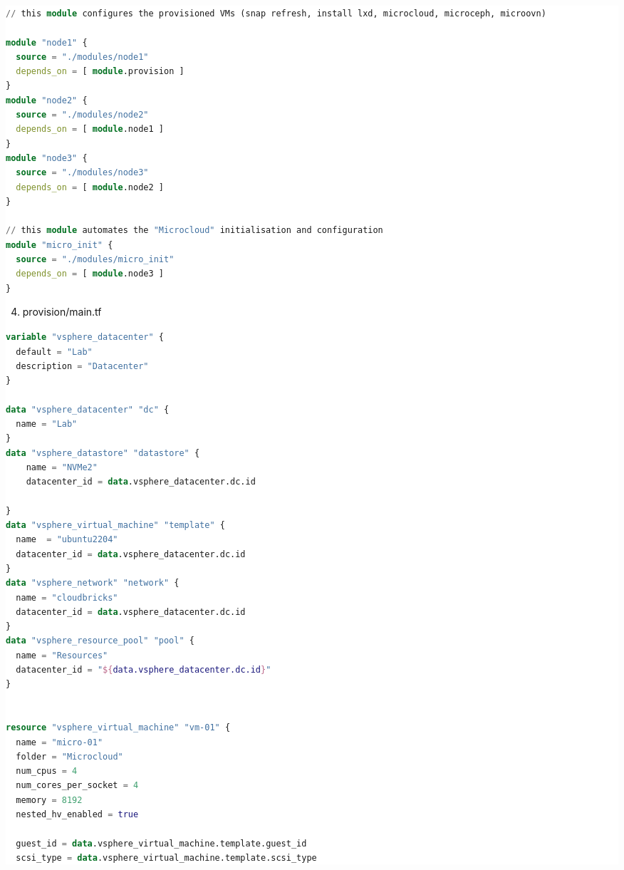 ```terraform
// this module configures the provisioned VMs (snap refresh, install lxd, microcloud, microceph, microovn)

module "node1" {
  source = "./modules/node1"
  depends_on = [ module.provision ]
}
module "node2" {
  source = "./modules/node2"
  depends_on = [ module.node1 ]
}
module "node3" {
  source = "./modules/node3"
  depends_on = [ module.node2 ]
}

// this module automates the "Microcloud" initialisation and configuration
module "micro_init" {
  source = "./modules/micro_init"
  depends_on = [ module.node3 ]
}

```

4. provision/main.tf

```terraform
variable "vsphere_datacenter" {
  default = "Lab"
  description = "Datacenter"
}

data "vsphere_datacenter" "dc" {
  name = "Lab"
}
data "vsphere_datastore" "datastore" {
    name = "NVMe2"
    datacenter_id = data.vsphere_datacenter.dc.id

}
data "vsphere_virtual_machine" "template" {
  name  = "ubuntu2204"
  datacenter_id = data.vsphere_datacenter.dc.id
}
data "vsphere_network" "network" {
  name = "cloudbricks"
  datacenter_id = data.vsphere_datacenter.dc.id
}
data "vsphere_resource_pool" "pool" {
  name = "Resources"
  datacenter_id = "${data.vsphere_datacenter.dc.id}"
}


resource "vsphere_virtual_machine" "vm-01" {
  name = "micro-01"
  folder = "Microcloud"
  num_cpus = 4
  num_cores_per_socket = 4
  memory = 8192
  nested_hv_enabled = true

  guest_id = data.vsphere_virtual_machine.template.guest_id
  scsi_type = data.vsphere_virtual_machine.template.scsi_type
```